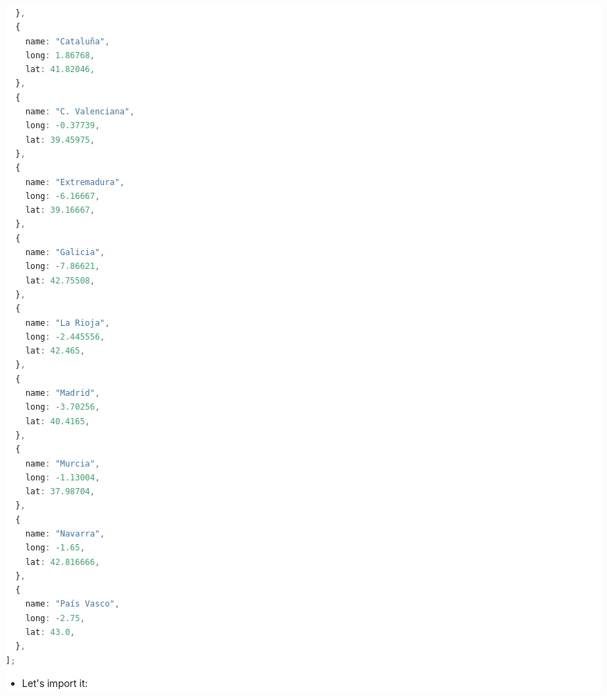 ```typescript
  },
  {
    name: "Cataluña",
    long: 1.86768,
    lat: 41.82046,
  },
  {
    name: "C. Valenciana",
    long: -0.37739,
    lat: 39.45975,
  },
  {
    name: "Extremadura",
    long: -6.16667,
    lat: 39.16667,
  },
  {
    name: "Galicia",
    long: -7.86621,
    lat: 42.75508,
  },
  {
    name: "La Rioja",
    long: -2.445556,
    lat: 42.465,
  },
  {
    name: "Madrid",
    long: -3.70256,
    lat: 40.4165,
  },
  {
    name: "Murcia",
    long: -1.13004,
    lat: 37.98704,
  },
  {
    name: "Navarra",
    long: -1.65,
    lat: 42.816666,
  },
  {
    name: "País Vasco",
    long: -2.75,
    lat: 43.0,
  },
];
```

- Let's import it:
